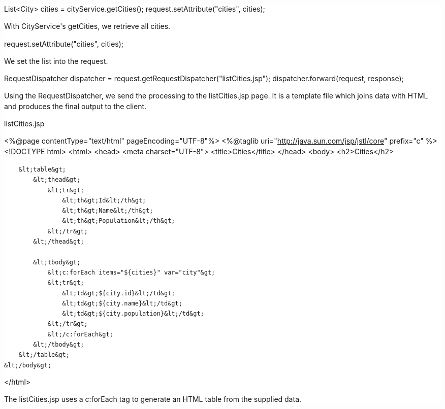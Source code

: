 List&lt;City&gt; cities = cityService.getCities();
request.setAttribute("cities", cities);

With CityService's getCities, we retrieve all
cities.

request.setAttribute("cities", cities);

We set the list into the request. 

RequestDispatcher dispatcher = request.getRequestDispatcher("listCities.jsp");
dispatcher.forward(request, response);

Using the RequestDispatcher, we send the processing to the listCities.jsp
page. It is a template file which joins data with HTML and produces the final output to the
client. 

listCities.jsp
  

&lt;%@page contentType="text/html" pageEncoding="UTF-8"%&gt;
&lt;%@taglib uri="http://java.sun.com/jsp/jstl/core" prefix="c" %&gt;
&lt;!DOCTYPE html&gt;
&lt;html&gt;
    &lt;head&gt;
        &lt;meta charset="UTF-8"&gt;
        &lt;title&gt;Cities&lt;/title&gt;
    &lt;/head&gt;
    &lt;body&gt;
        &lt;h2&gt;Cities&lt;/h2&gt;
        
        &lt;table&gt;
            &lt;thead&gt;
                &lt;tr&gt;
                    &lt;th&gt;Id&lt;/th&gt;
                    &lt;th&gt;Name&lt;/th&gt;
                    &lt;th&gt;Population&lt;/th&gt;
                &lt;/tr&gt;
            &lt;/thead&gt;
            
            &lt;tbody&gt;
                &lt;c:forEach items="${cities}" var="city"&gt;
                &lt;tr&gt;
                    &lt;td&gt;${city.id}&lt;/td&gt;
                    &lt;td&gt;${city.name}&lt;/td&gt;
                    &lt;td&gt;${city.population}&lt;/td&gt;
                &lt;/tr&gt;
                &lt;/c:forEach&gt;   
            &lt;/tbody&gt;
        &lt;/table&gt;
    &lt;/body&gt;
&lt;/html&gt;

The listCities.jsp uses a c:forEach tag
to generate an HTML table from the supplied data. 
